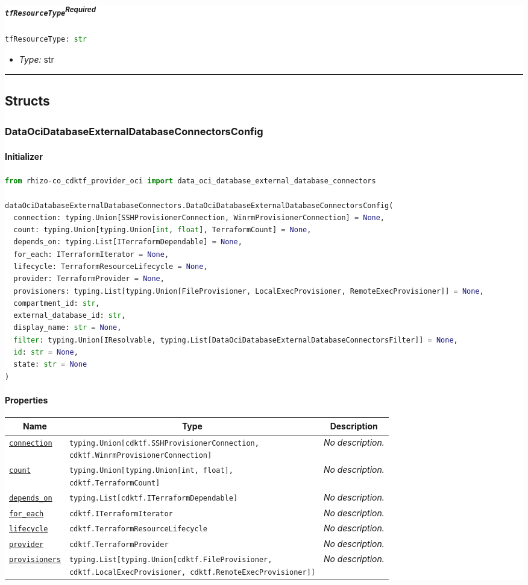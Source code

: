 
##### `tfResourceType`<sup>Required</sup> <a name="tfResourceType" id="rhizo-co-terraform-provider-oci.dataOciDatabaseExternalDatabaseConnectors.DataOciDatabaseExternalDatabaseConnectors.property.tfResourceType"></a>

```python
tfResourceType: str
```

- *Type:* str

---

## Structs <a name="Structs" id="Structs"></a>

### DataOciDatabaseExternalDatabaseConnectorsConfig <a name="DataOciDatabaseExternalDatabaseConnectorsConfig" id="rhizo-co-terraform-provider-oci.dataOciDatabaseExternalDatabaseConnectors.DataOciDatabaseExternalDatabaseConnectorsConfig"></a>

#### Initializer <a name="Initializer" id="rhizo-co-terraform-provider-oci.dataOciDatabaseExternalDatabaseConnectors.DataOciDatabaseExternalDatabaseConnectorsConfig.Initializer"></a>

```python
from rhizo-co_cdktf_provider_oci import data_oci_database_external_database_connectors

dataOciDatabaseExternalDatabaseConnectors.DataOciDatabaseExternalDatabaseConnectorsConfig(
  connection: typing.Union[SSHProvisionerConnection, WinrmProvisionerConnection] = None,
  count: typing.Union[typing.Union[int, float], TerraformCount] = None,
  depends_on: typing.List[ITerraformDependable] = None,
  for_each: ITerraformIterator = None,
  lifecycle: TerraformResourceLifecycle = None,
  provider: TerraformProvider = None,
  provisioners: typing.List[typing.Union[FileProvisioner, LocalExecProvisioner, RemoteExecProvisioner]] = None,
  compartment_id: str,
  external_database_id: str,
  display_name: str = None,
  filter: typing.Union[IResolvable, typing.List[DataOciDatabaseExternalDatabaseConnectorsFilter]] = None,
  id: str = None,
  state: str = None
)
```

#### Properties <a name="Properties" id="Properties"></a>

| **Name** | **Type** | **Description** |
| --- | --- | --- |
| <code><a href="#rhizo-co-terraform-provider-oci.dataOciDatabaseExternalDatabaseConnectors.DataOciDatabaseExternalDatabaseConnectorsConfig.property.connection">connection</a></code> | <code>typing.Union[cdktf.SSHProvisionerConnection, cdktf.WinrmProvisionerConnection]</code> | *No description.* |
| <code><a href="#rhizo-co-terraform-provider-oci.dataOciDatabaseExternalDatabaseConnectors.DataOciDatabaseExternalDatabaseConnectorsConfig.property.count">count</a></code> | <code>typing.Union[typing.Union[int, float], cdktf.TerraformCount]</code> | *No description.* |
| <code><a href="#rhizo-co-terraform-provider-oci.dataOciDatabaseExternalDatabaseConnectors.DataOciDatabaseExternalDatabaseConnectorsConfig.property.dependsOn">depends_on</a></code> | <code>typing.List[cdktf.ITerraformDependable]</code> | *No description.* |
| <code><a href="#rhizo-co-terraform-provider-oci.dataOciDatabaseExternalDatabaseConnectors.DataOciDatabaseExternalDatabaseConnectorsConfig.property.forEach">for_each</a></code> | <code>cdktf.ITerraformIterator</code> | *No description.* |
| <code><a href="#rhizo-co-terraform-provider-oci.dataOciDatabaseExternalDatabaseConnectors.DataOciDatabaseExternalDatabaseConnectorsConfig.property.lifecycle">lifecycle</a></code> | <code>cdktf.TerraformResourceLifecycle</code> | *No description.* |
| <code><a href="#rhizo-co-terraform-provider-oci.dataOciDatabaseExternalDatabaseConnectors.DataOciDatabaseExternalDatabaseConnectorsConfig.property.provider">provider</a></code> | <code>cdktf.TerraformProvider</code> | *No description.* |
| <code><a href="#rhizo-co-terraform-provider-oci.dataOciDatabaseExternalDatabaseConnectors.DataOciDatabaseExternalDatabaseConnectorsConfig.property.provisioners">provisioners</a></code> | <code>typing.List[typing.Union[cdktf.FileProvisioner, cdktf.LocalExecProvisioner, cdktf.RemoteExecProvisioner]]</code> | *No description.* |